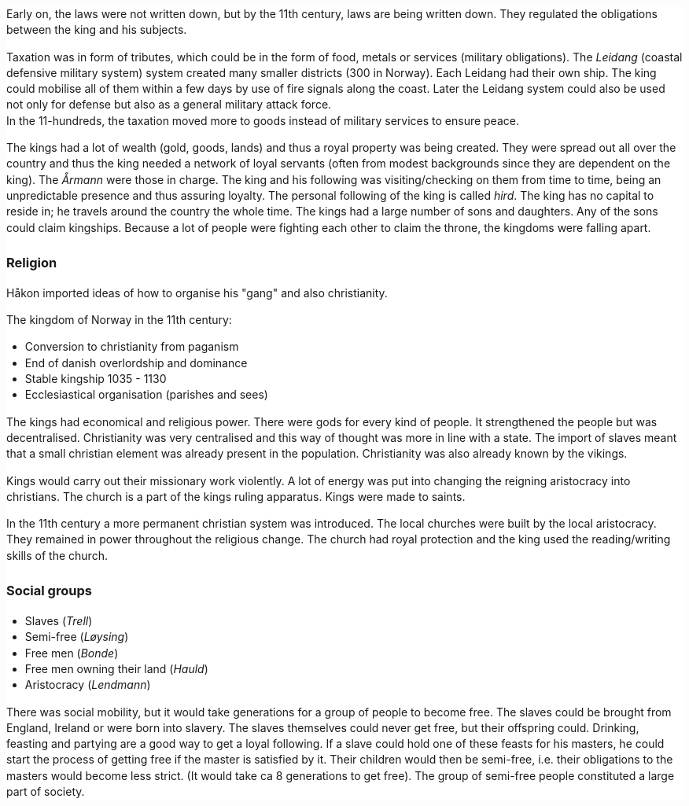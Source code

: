 Early on, the laws were not written down, but by the 11th century, laws are being written down. They regulated the obligations between the king and his subjects. 

Taxation was in form of tributes, which could be in the form of food, metals or services (military obligations). 
The *Leidang* (coastal defensive military system) system created many smaller districts (300 in Norway). Each Leidang had their own ship. The king could mobilise all of them within a few days by use of fire signals along the coast. Later the Leidang system could also be used not only for defense but also as a general military attack force.  
In the 11-hundreds, the taxation moved more to goods instead of military services to ensure peace. 

The kings had a lot of wealth (gold, goods, lands) and thus a royal property was being created. They were spread out all over the country and thus the king needed a network of loyal servants (often from modest backgrounds since they are dependent on the king). The *Årmann* were those in charge. The king and his following was visiting/checking on them from time to time, being an unpredictable presence and thus assuring loyalty. 
The personal following of the king is called *hird*. The king has no capital to reside in; he travels around the country the whole time. 
The kings had a large number of sons and daughters. Any of the sons could claim kingships. Because a lot of people were fighting each other to claim the throne, the kingdoms were falling apart. 

### Religion

Håkon imported ideas of how to organise his "gang" and also christianity. 

The kingdom of Norway in the 11th century:

* Conversion to christianity from paganism
* End of danish overlordship and dominance
* Stable kingship 1035 - 1130
* Ecclesiastical organisation (parishes and sees)

The kings had economical and religious power. There were gods for every kind of people. It strengthened the people but was decentralised. Christianity was very centralised and this way of thought was more in line with a state. 
The import of slaves meant that a small christian element was already present in the population. Christianity was also already known by the vikings.

Kings would carry out their missionary work violently. A lot of energy was put into changing the reigning aristocracy into christians. The church is a part of the kings ruling apparatus. Kings were made to saints.

In the 11th century a more permanent christian system was introduced. The local churches were built by the local aristocracy. They remained in power throughout the religious change. The church had royal protection and the king used the reading/writing skills of the church.

### Social groups

* Slaves (*Trell*)
* Semi-free (*Løysing*)
* Free men (*Bonde*)
* Free men owning their land (*Hauld*)
* Aristocracy (*Lendmann*)

There was social mobility, but it would take generations for a group of people to become free. The slaves could be brought from England, Ireland or were born into slavery. The slaves themselves could never get free, but their offspring could. Drinking, feasting and partying are a good way to get a loyal following. If a slave could hold one of these feasts for his masters, he could start the process of getting free if the master is satisfied by it. Their children would then be semi-free, i.e. their obligations to the masters would become less strict. (It would take ca 8 generations to get free). The group of semi-free people constituted a large part of society. 
